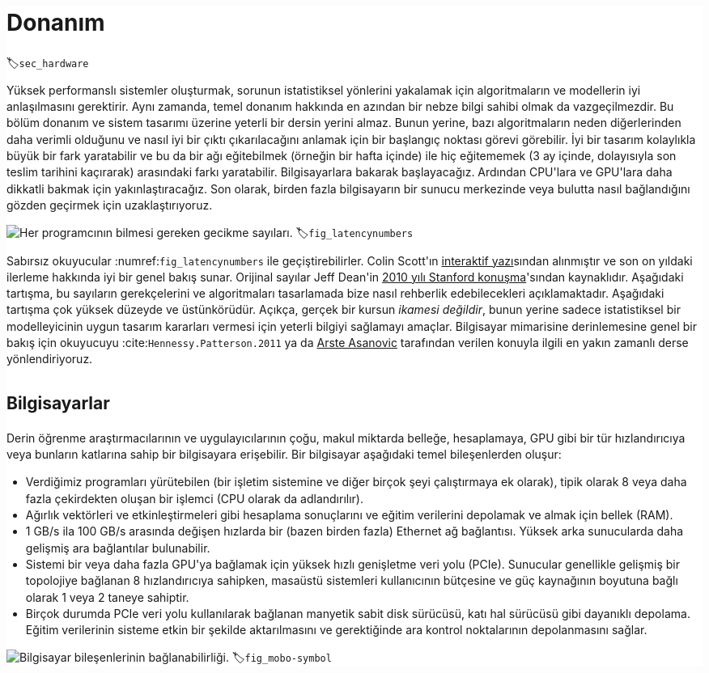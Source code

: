# Donanım
:label:`sec_hardware`

Yüksek performanslı sistemler oluşturmak, sorunun istatistiksel yönlerini yakalamak için algoritmaların ve modellerin iyi anlaşılmasını gerektirir. Aynı zamanda, temel donanım hakkında en azından bir nebze bilgi sahibi olmak da vazgeçilmezdir. Bu bölüm donanım ve sistem tasarımı üzerine yeterli bir dersin yerini almaz. Bunun yerine, bazı algoritmaların neden diğerlerinden daha verimli olduğunu ve nasıl iyi bir çıktı çıkarılacağını anlamak için bir başlangıç noktası görevi görebilir. İyi bir tasarım kolaylıkla büyük bir fark yaratabilir ve bu da bir ağı eğitebilmek (örneğin bir hafta içinde) ile hiç eğitememek (3 ay içinde, dolayısıyla son teslim tarihini kaçırarak) arasındaki farkı yaratabilir. Bilgisayarlara bakarak başlayacağız. Ardından CPU'lara ve GPU'lara daha dikkatli bakmak için yakınlaştıracağız. Son olarak, birden fazla bilgisayarın bir sunucu merkezinde veya bulutta nasıl bağlandığını gözden geçirmek için uzaklaştırıyoruz. 

![Her programcının bilmesi gereken gecikme sayıları.](../img/latencynumbers.png)
:label:`fig_latencynumbers`

Sabırsız okuyucular :numref:`fig_latencynumbers` ile geçiştirebilirler. Colin Scott'ın [interaktif yazı](https://people.eecs.berkeley.edu/~rcs/research/interactive_latency.html)sından alınmıştır ve son on yıldaki ilerleme hakkında iyi bir genel bakış sunar. Orijinal sayılar Jeff Dean'in [2010 yılı Stanford konuşma](https://static.googleusercontent.com/media/research.google.com/en//people/jeff/Stanford-DL-Nov-2010.pdf)'sından kaynaklıdır. Aşağıdaki tartışma, bu sayıların gerekçelerini ve algoritmaları tasarlamada bize nasıl rehberlik edebilecekleri açıklamaktadır. Aşağıdaki tartışma çok yüksek düzeyde ve üstünkörüdür. Açıkça, gerçek bir kursun *ikamesi değildir*, bunun yerine sadece istatistiksel bir modelleyicinin uygun tasarım kararları vermesi için yeterli bilgiyi sağlamayı amaçlar. Bilgisayar mimarisine derinlemesine genel bir bakış için okuyucuyu :cite:`Hennessy.Patterson.2011` ya da [Arste Asanovic](http://inst.eecs.berkeley.edu/~cs152/sp19/) tarafından verilen konuyla ilgili en yakın zamanlı derse yönlendiriyoruz. 

## Bilgisayarlar

Derin öğrenme araştırmacılarının ve uygulayıcılarının çoğu, makul miktarda belleğe, hesaplamaya, GPU gibi bir tür hızlandırıcıya veya bunların katlarına sahip bir bilgisayara erişebilir. Bir bilgisayar aşağıdaki temel bileşenlerden oluşur: 

* Verdiğimiz programları yürütebilen (bir işletim sistemine ve diğer birçok şeyi çalıştırmaya ek olarak), tipik olarak 8 veya daha fazla çekirdekten oluşan bir işlemci (CPU olarak da adlandırılır).
* Ağırlık vektörleri ve etkinleştirmeleri gibi hesaplama sonuçlarını ve eğitim verilerini depolamak ve almak için bellek (RAM).
* 1 GB/s ila 100 GB/s arasında değişen hızlarda bir (bazen birden fazla) Ethernet ağ bağlantısı. Yüksek arka sunucularda daha gelişmiş ara bağlantılar bulunabilir.
* Sistemi bir veya daha fazla GPU'ya bağlamak için yüksek hızlı genişletme veri yolu (PCIe). Sunucular genellikle gelişmiş bir topolojiye bağlanan 8 hızlandırıcıya sahipken, masaüstü sistemleri kullanıcının bütçesine ve güç kaynağının boyutuna bağlı olarak 1 veya 2 taneye sahiptir.
* Birçok durumda PCIe veri yolu kullanılarak bağlanan manyetik sabit disk sürücüsü, katı hal sürücüsü gibi dayanıklı depolama. Eğitim verilerinin sisteme etkin bir şekilde aktarılmasını ve gerektiğinde ara kontrol noktalarının depolanmasını sağlar.

![Bilgisayar bileşenlerinin bağlanabilirliği.](../img/mobo-symbol.svg)
:label:`fig_mobo-symbol`
